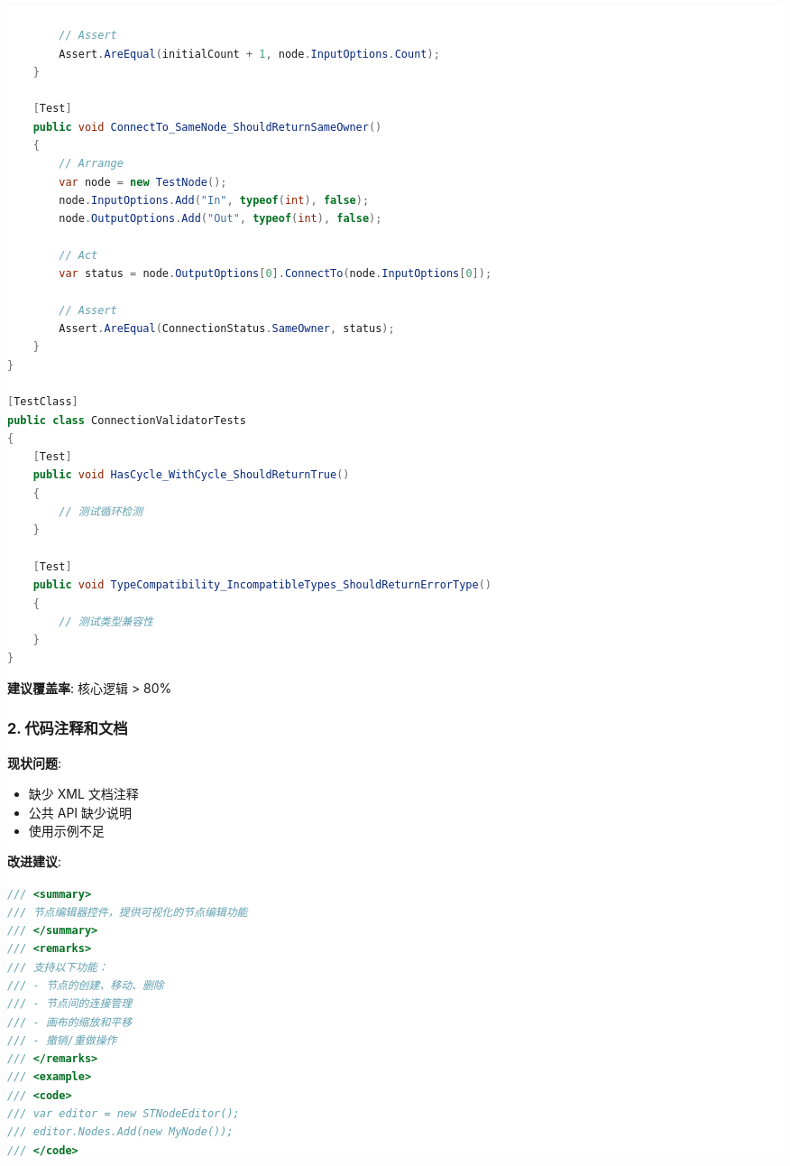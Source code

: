 ```csharp
        
        // Assert
        Assert.AreEqual(initialCount + 1, node.InputOptions.Count);
    }
    
    [Test]
    public void ConnectTo_SameNode_ShouldReturnSameOwner()
    {
        // Arrange
        var node = new TestNode();
        node.InputOptions.Add("In", typeof(int), false);
        node.OutputOptions.Add("Out", typeof(int), false);
        
        // Act
        var status = node.OutputOptions[0].ConnectTo(node.InputOptions[0]);
        
        // Assert
        Assert.AreEqual(ConnectionStatus.SameOwner, status);
    }
}

[TestClass]
public class ConnectionValidatorTests
{
    [Test]
    public void HasCycle_WithCycle_ShouldReturnTrue()
    {
        // 测试循环检测
    }
    
    [Test]
    public void TypeCompatibility_IncompatibleTypes_ShouldReturnErrorType()
    {
        // 测试类型兼容性
    }
}
```

**建议覆盖率**: 核心逻辑 > 80%

### 2. 代码注释和文档

**现状问题**:
- 缺少 XML 文档注释
- 公共 API 缺少说明
- 使用示例不足

**改进建议**:

```csharp
/// <summary>
/// 节点编辑器控件，提供可视化的节点编辑功能
/// </summary>
/// <remarks>
/// 支持以下功能：
/// - 节点的创建、移动、删除
/// - 节点间的连接管理
/// - 画布的缩放和平移
/// - 撤销/重做操作
/// </remarks>
/// <example>
/// <code>
/// var editor = new STNodeEditor();
/// editor.Nodes.Add(new MyNode());
/// </code>
```